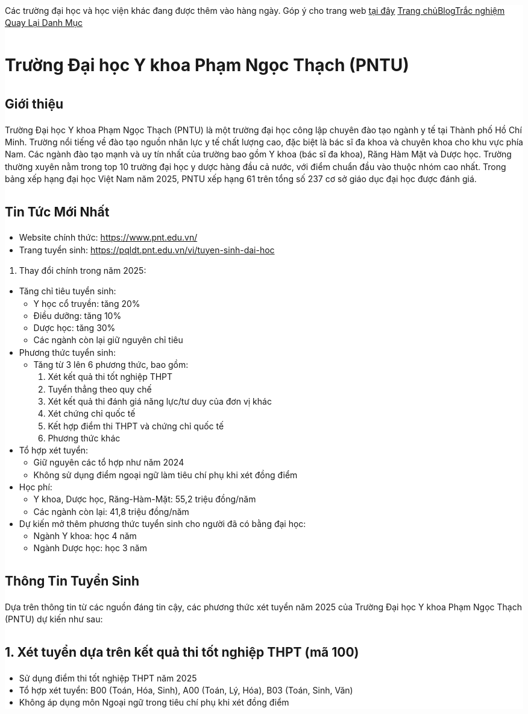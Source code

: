 Các trường đại học và học viện khác đang được thêm vào hàng ngày. Góp ý cho trang web [tại đây](https://itstamhn.fillout.com/t/5u3BTLHLWRus)
[Trang chủ](https://dsdaihoc.com/)[Blog](https://dsdaihoc.com/blog)[Trắc nghiệm](https://dsdaihoc.com/quiz)
[Quay Lại Danh Mục](https://dsdaihoc.com/)
# Trường Đại học Y khoa Phạm Ngọc Thạch (PNTU)
## Giới thiệu
Trường Đại học Y khoa Phạm Ngọc Thạch (PNTU) là một trường đại học công lập chuyên đào tạo ngành y tế tại Thành phố Hồ Chí Minh. Trường nổi tiếng về đào tạo nguồn nhân lực y tế chất lượng cao, đặc biệt là bác sĩ đa khoa và chuyên khoa cho khu vực phía Nam. Các ngành đào tạo mạnh và uy tín nhất của trường bao gồm Y khoa (bác sĩ đa khoa), Răng Hàm Mặt và Dược học. Trường thường xuyên nằm trong top 10 trường đại học y dược hàng đầu cả nước, với điểm chuẩn đầu vào thuộc nhóm cao nhất. Trong bảng xếp hạng đại học Việt Nam năm 2025, PNTU xếp hạng 61 trên tổng số 237 cơ sở giáo dục đại học được đánh giá.
## Tin Tức Mới Nhất
  * Website chính thức: <https://www.pnt.edu.vn/>
  * Trang tuyển sinh: <https://pqldt.pnt.edu.vn/vi/tuyen-sinh-dai-hoc>


  1. Thay đổi chính trong năm 2025:


  * Tăng chỉ tiêu tuyển sinh:
    * Y học cổ truyền: tăng 20%
    * Điều dưỡng: tăng 10%
    * Dược học: tăng 30%
    * Các ngành còn lại giữ nguyên chỉ tiêu
  * Phương thức tuyển sinh:
    * Tăng từ 3 lên 6 phương thức, bao gồm: 
      1. Xét kết quả thi tốt nghiệp THPT
      2. Tuyển thẳng theo quy chế
      3. Xét kết quả thi đánh giá năng lực/tư duy của đơn vị khác
      4. Xét chứng chỉ quốc tế
      5. Kết hợp điểm thi THPT và chứng chỉ quốc tế
      6. Phương thức khác
  * Tổ hợp xét tuyển:
    * Giữ nguyên các tổ hợp như năm 2024
    * Không sử dụng điểm ngoại ngữ làm tiêu chí phụ khi xét đồng điểm
  * Học phí:
    * Y khoa, Dược học, Răng-Hàm-Mặt: 55,2 triệu đồng/năm
    * Các ngành còn lại: 41,8 triệu đồng/năm
  * Dự kiến mở thêm phương thức tuyển sinh cho người đã có bằng đại học:
    * Ngành Y khoa: học 4 năm
    * Ngành Dược học: học 3 năm


## Thông Tin Tuyển Sinh
Dựa trên thông tin từ các nguồn đáng tin cậy, các phương thức xét tuyển năm 2025 của Trường Đại học Y khoa Phạm Ngọc Thạch (PNTU) dự kiến như sau:
## 1. Xét tuyển dựa trên kết quả thi tốt nghiệp THPT (mã 100)
  * Sử dụng điểm thi tốt nghiệp THPT năm 2025
  * Tổ hợp xét tuyển: B00 (Toán, Hóa, Sinh), A00 (Toán, Lý, Hóa), B03 (Toán, Sinh, Văn)
  * Không áp dụng môn Ngoại ngữ trong tiêu chí phụ khi xét đồng điểm
